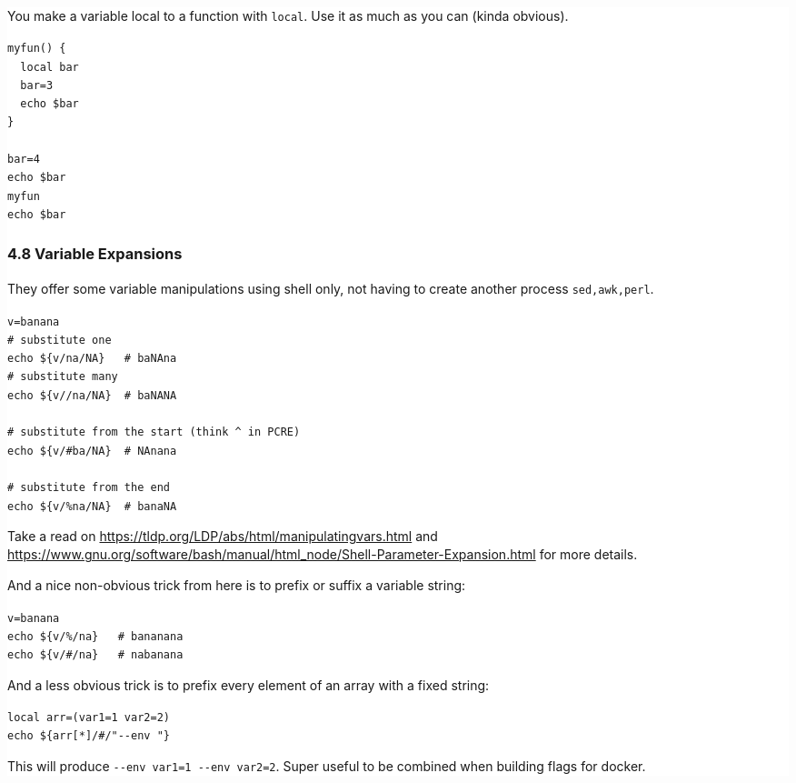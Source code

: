 
You make a variable local to a function with `local`. Use it as much as you can (kinda obvious). 
    
    
    myfun() {
      local bar
      bar=3
      echo $bar
    }
    
    bar=4
    echo $bar
    myfun
    echo $bar
    

### 4.8 Variable Expansions

They offer some variable manipulations using shell only, not having to create another process `sed,awk,perl`. 
    
    
    v=banana
    # substitute one
    echo ${v/na/NA}   # baNAna
    # substitute many
    echo ${v//na/NA}  # baNANA
    
    # substitute from the start (think ^ in PCRE)
    echo ${v/#ba/NA}  # NAnana
    
    # substitute from the end
    echo ${v/%na/NA}  # banaNA
    

Take a read on <https://tldp.org/LDP/abs/html/manipulatingvars.html> and <https://www.gnu.org/software/bash/manual/html_node/Shell-Parameter-Expansion.html> for more details. 

And a nice non-obvious trick from here is to prefix or suffix a variable string: 
    
    
    v=banana
    echo ${v/%/na}   # bananana
    echo ${v/#/na}   # nabanana
    

And a less obvious trick is to prefix every element of an array with a fixed string: 
    
    
    local arr=(var1=1 var2=2)
    echo ${arr[*]/#/"--env "}
    

This will produce `--env var1=1 --env var2=2`. Super useful to be combined when building flags for docker. 
